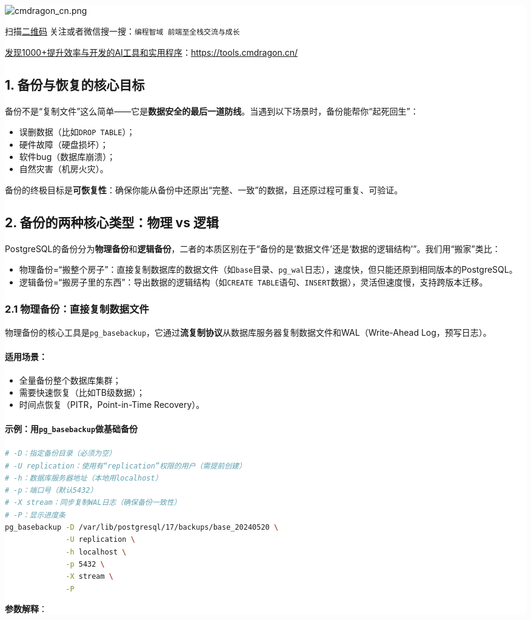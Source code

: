 <img src="https://api2.cmdragon.cn/upload/cmder/20250304_012821924.jpg" title="cmdragon_cn.png" alt="cmdragon_cn.png"/>


扫描[二维码](https://api2.cmdragon.cn/upload/cmder/20250304_012821924.jpg)
关注或者微信搜一搜：`编程智域 前端至全栈交流与成长`

[发现1000+提升效率与开发的AI工具和实用程序](https://tools.cmdragon.cn/zh/apps?category=ai_chat)：https://tools.cmdragon.cn/

## 1. 备份与恢复的核心目标

备份不是“复制文件”这么简单——它是**数据安全的最后一道防线**。当遇到以下场景时，备份能帮你“起死回生”：

- 误删数据（比如`DROP TABLE`）；
- 硬件故障（硬盘损坏）；
- 软件bug（数据库崩溃）；
- 自然灾害（机房火灾）。

备份的终极目标是**可恢复性**：确保你能从备份中还原出“完整、一致”的数据，且还原过程可重复、可验证。

## 2. 备份的两种核心类型：物理 vs 逻辑

PostgreSQL的备份分为**物理备份**和**逻辑备份**，二者的本质区别在于“备份的是‘数据文件’还是‘数据的逻辑结构’”。我们用“搬家”类比：

- 物理备份=“搬整个房子”：直接复制数据库的数据文件（如`base`目录、`pg_wal`日志），速度快，但只能还原到相同版本的PostgreSQL。
- 逻辑备份=“搬房子里的东西”：导出数据的逻辑结构（如`CREATE TABLE`语句、`INSERT`数据），灵活但速度慢，支持跨版本迁移。

### 2.1 物理备份：直接复制数据文件

物理备份的核心工具是`pg_basebackup`，它通过**流复制协议**从数据库服务器复制数据文件和WAL（Write-Ahead Log，预写日志）。

#### 适用场景：

- 全量备份整个数据库集群；
- 需要快速恢复（比如TB级数据）；
- 时间点恢复（PITR，Point-in-Time Recovery）。

#### 示例：用`pg_basebackup`做基础备份

```bash
# -D：指定备份目录（必须为空）
# -U replication：使用有“replication”权限的用户（需提前创建）
# -h：数据库服务器地址（本地用localhost）
# -p：端口号（默认5432）
# -X stream：同步复制WAL日志（确保备份一致性）
# -P：显示进度条
pg_basebackup -D /var/lib/postgresql/17/backups/base_20240520 \
              -U replication \
              -h localhost \
              -p 5432 \
              -X stream \
              -P
```  

**参数解释**：
